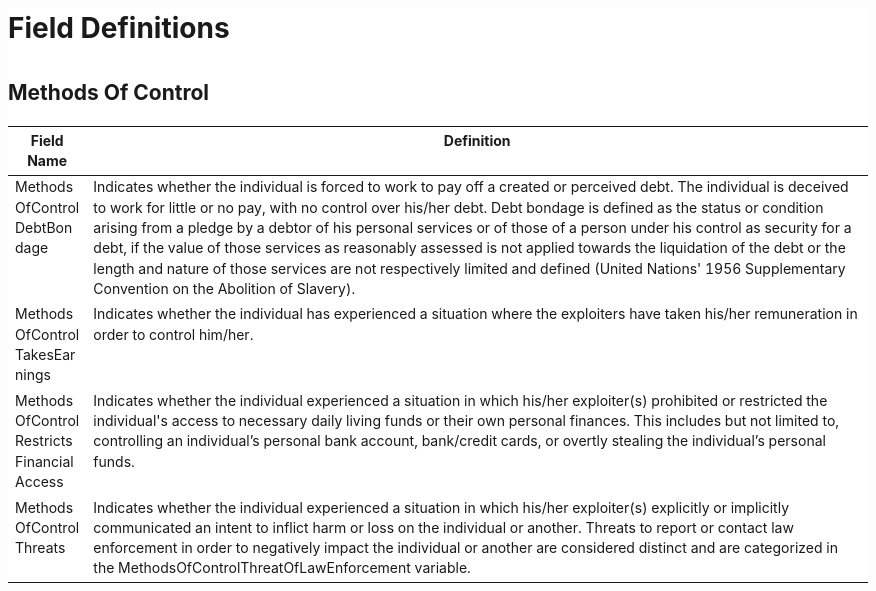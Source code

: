 
# Field Definitions

## Methods Of Control

| Field Name                               | Definition                                                                                                                                                                                                                                                                                                                                                                                                                                                                                                                                                                                                                                                                                                                                                                                                                                              |
|------------------------------------------|---------------------------------------------------------------------------------------------------------------------------------------------------------------------------------------------------------------------------------------------------------------------------------------------------------------------------------------------------------------------------------------------------------------------------------------------------------------------------------------------------------------------------------------------------------------------------------------------------------------------------------------------------------------------------------------------------------------------------------------------------------------------------------------------------------------------------------------------------------|
| MethodsOfControlDebtBondage              | Indicates whether the individual is forced to work to pay off a created or perceived debt. The individual is deceived to work for little or no pay, with no control over his/her debt. Debt bondage is defined as the status or condition arising from a pledge by a debtor of his personal services or of those of a person under his control as security for a debt, if the value of those services as reasonably assessed is not applied towards the liquidation of the debt or the length and nature of those services are not respectively limited and defined (United Nations' 1956 Supplementary Convention on the Abolition of Slavery).                                                                                                                                                                                                        |
| MethodsOfControlTakesEarnings            | Indicates whether the individual has experienced a situation where the exploiters have taken his/her remuneration in order to control him/her.                                                                                                                                                                                                                                                                                                                                                                                                                                                                                                                                                                                                                                                                                                          |
| MethodsOfControlRestrictsFinancialAccess | Indicates whether the individual experienced a situation in which his/her exploiter(s) prohibited or restricted the individual's access to necessary daily living funds or their own personal finances. This includes but not limited to, controlling an individual’s personal bank account, bank/credit cards, or overtly stealing the individual’s personal funds.                                                                                                                                                                                                                                                                                                                                                                                                                                                                                    |
| MethodsOfControlThreats                  | Indicates whether the individual experienced a situation in which his/her exploiter(s) explicitly or implicitly communicated an intent to inflict harm or loss on the individual or another. Threats to report or contact law enforcement in order to negatively impact the individual or another are considered distinct and are categorized in the MethodsOfControlThreatOfLawEnforcement variable.                                                                                                                                                                                                                                                                                                                                                                                                                                                   |